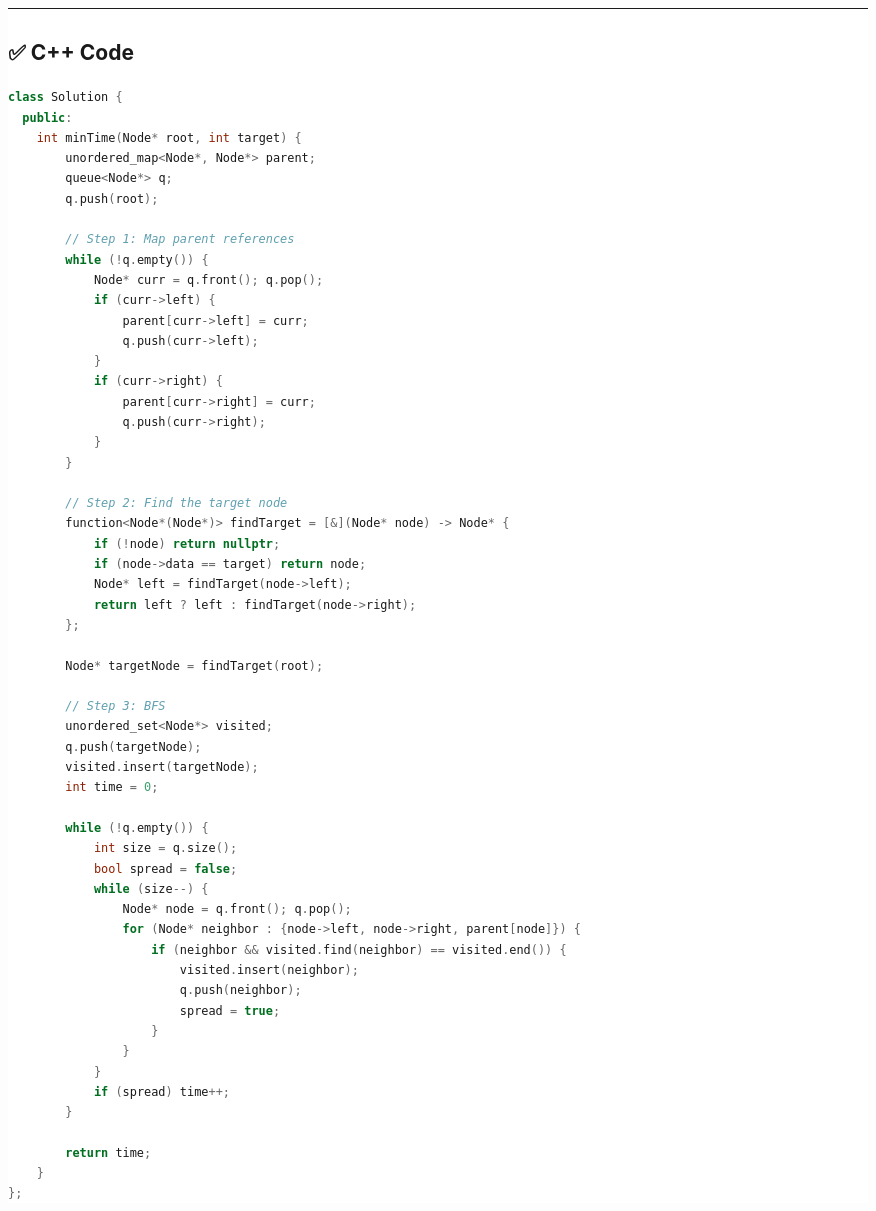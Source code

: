 ```python
```

---

## ✅ C++ Code

```cpp
class Solution {
  public:
    int minTime(Node* root, int target) {
        unordered_map<Node*, Node*> parent;
        queue<Node*> q;
        q.push(root);

        // Step 1: Map parent references
        while (!q.empty()) {
            Node* curr = q.front(); q.pop();
            if (curr->left) {
                parent[curr->left] = curr;
                q.push(curr->left);
            }
            if (curr->right) {
                parent[curr->right] = curr;
                q.push(curr->right);
            }
        }

        // Step 2: Find the target node
        function<Node*(Node*)> findTarget = [&](Node* node) -> Node* {
            if (!node) return nullptr;
            if (node->data == target) return node;
            Node* left = findTarget(node->left);
            return left ? left : findTarget(node->right);
        };
        
        Node* targetNode = findTarget(root);

        // Step 3: BFS
        unordered_set<Node*> visited;
        q.push(targetNode);
        visited.insert(targetNode);
        int time = 0;

        while (!q.empty()) {
            int size = q.size();
            bool spread = false;
            while (size--) {
                Node* node = q.front(); q.pop();
                for (Node* neighbor : {node->left, node->right, parent[node]}) {
                    if (neighbor && visited.find(neighbor) == visited.end()) {
                        visited.insert(neighbor);
                        q.push(neighbor);
                        spread = true;
                    }
                }
            }
            if (spread) time++;
        }

        return time;
    }
};
```
